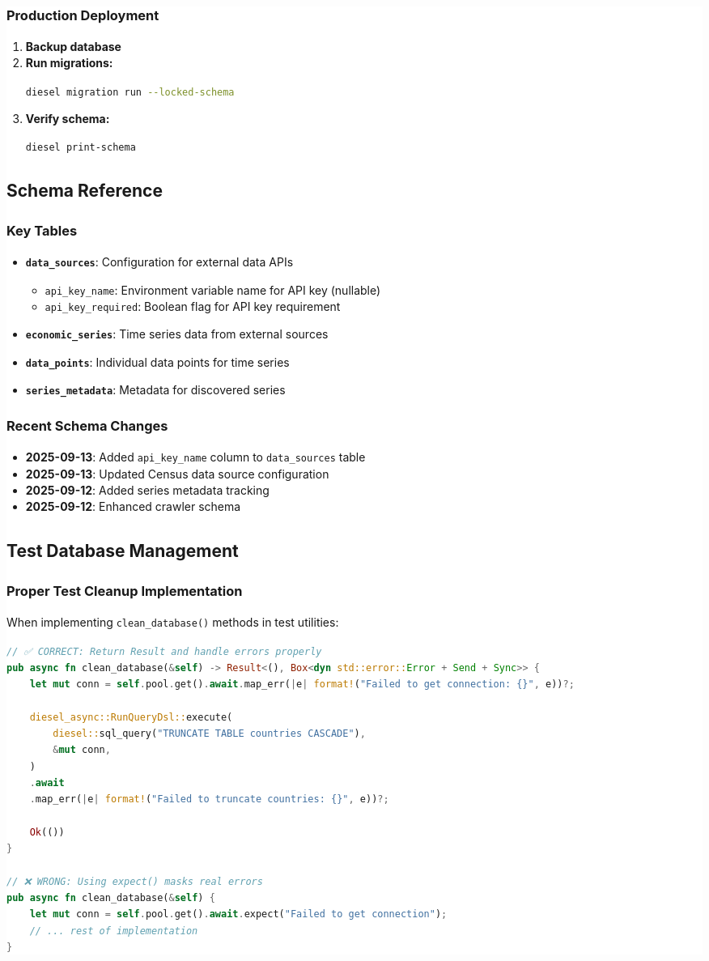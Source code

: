 ### Production Deployment

1. **Backup database**
2. **Run migrations:**
   ```bash
   diesel migration run --locked-schema
   ```
3. **Verify schema:**
   ```bash
   diesel print-schema
   ```

## Schema Reference

### Key Tables

- **`data_sources`**: Configuration for external data APIs
  - `api_key_name`: Environment variable name for API key (nullable)
  - `api_key_required`: Boolean flag for API key requirement
  
- **`economic_series`**: Time series data from external sources
- **`data_points`**: Individual data points for time series
- **`series_metadata`**: Metadata for discovered series

### Recent Schema Changes

- **2025-09-13**: Added `api_key_name` column to `data_sources` table
- **2025-09-13**: Updated Census data source configuration
- **2025-09-12**: Added series metadata tracking
- **2025-09-12**: Enhanced crawler schema

## Test Database Management

### Proper Test Cleanup Implementation

When implementing `clean_database()` methods in test utilities:

```rust
// ✅ CORRECT: Return Result and handle errors properly
pub async fn clean_database(&self) -> Result<(), Box<dyn std::error::Error + Send + Sync>> {
    let mut conn = self.pool.get().await.map_err(|e| format!("Failed to get connection: {}", e))?;
    
    diesel_async::RunQueryDsl::execute(
        diesel::sql_query("TRUNCATE TABLE countries CASCADE"),
        &mut conn,
    )
    .await
    .map_err(|e| format!("Failed to truncate countries: {}", e))?;
    
    Ok(())
}

// ❌ WRONG: Using expect() masks real errors
pub async fn clean_database(&self) {
    let mut conn = self.pool.get().await.expect("Failed to get connection");
    // ... rest of implementation
}
```
